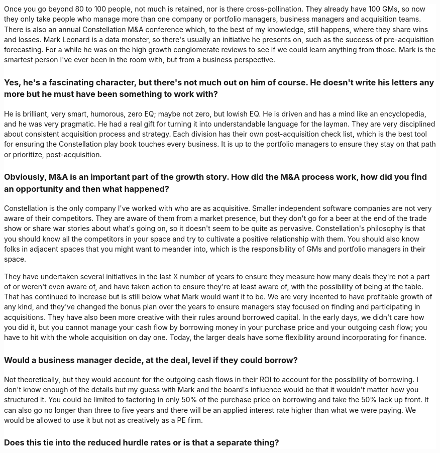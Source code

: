 Once you go beyond 80 to 100 people, not much is retained, nor is there cross-pollination. They already have 100 GMs, so now they only take people who manage more than one company or portfolio managers, business managers and acquisition teams. There is also an annual Constellation M&A conference which, to the best of my knowledge, still happens, where they share wins and losses. Mark Leonard is a data monster, so there's usually an initiative he presents on, such as the success of pre-acquisition forecasting. For a while he was on the high growth conglomerate reviews to see if we could learn anything from those. Mark is the smartest person I've ever been in the room with, but from a business perspective.

### Yes, he's a fascinating character, but there's not much out on him of course. He doesn't write his letters any more but he must have been something to work with?

He is brilliant, very smart, humorous, zero EQ; maybe not zero, but lowish EQ. He is driven and has a mind like an encyclopedia, and he was very pragmatic. He had a real gift for turning it into understandable language for the layman. They are very disciplined about consistent acquisition process and strategy. Each division has their own post-acquisition check list, which is the best tool for ensuring the Constellation play book touches every business. It is up to the portfolio managers to ensure they stay on that path or prioritize, post-acquisition.

### Obviously, M&A is an important part of the growth story. How did the M&A process work, how did you find an opportunity and then what happened?

Constellation is the only company I've worked with who are as acquisitive. Smaller independent software companies are not very aware of their competitors. They are aware of them from a market presence, but they don't go for a beer at the end of the trade show or share war stories about what's going on, so it doesn't seem to be quite as pervasive. Constellation's philosophy is that you should know all the competitors in your space and try to cultivate a positive relationship with them. You should also know folks in adjacent spaces that you might want to meander into, which is the responsibility of GMs and portfolio managers in their space.

They have undertaken several initiatives in the last X number of years to ensure they measure how many deals they're not a part of or weren't even aware of, and have taken action to ensure they're at least aware of, with the possibility of being at the table. That has continued to increase but is still below what Mark would want it to be. We are very incented to have profitable growth of any kind, and they've changed the bonus plan over the years to ensure managers stay focused on finding and participating in acquisitions. They have also been more creative with their rules around borrowed capital. In the early days, we didn't care how you did it, but you cannot manage your cash flow by borrowing money in your purchase price and your outgoing cash flow; you have to hit with the whole acquisition on day one. Today, the larger deals have some flexibility around incorporating for finance.

### Would a business manager decide, at the deal, level if they could borrow?

Not theoretically, but they would account for the outgoing cash flows in their ROI to account for the possibility of borrowing. I don't know enough of the details but my guess with Mark and the board's influence would be that it wouldn't matter how you structured it. You could be limited to factoring in only 50% of the purchase price on borrowing and take the 50% lack up front. It can also go no longer than three to five years and there will be an applied interest rate higher than what we were paying. We would be allowed to use it but not as creatively as a PE firm.

### Does this tie into the reduced hurdle rates or is that a separate thing?
